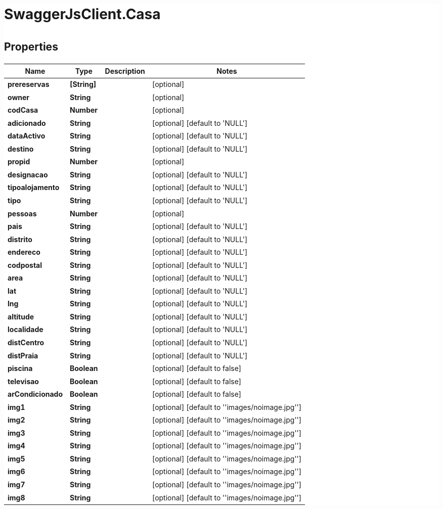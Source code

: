 # SwaggerJsClient.Casa

## Properties

| Name                  | Type         | Description | Notes                                                              |
| --------------------- | ------------ | ----------- | ------------------------------------------------------------------ |
| **prereservas**       | **[String]** |             | [optional]                                                         |
| **owner**             | **String**   |             | [optional]                                                         |
| **codCasa**           | **Number**   |             | [optional]                                                         |
| **adicionado**        | **String**   |             | [optional] [default to &#x27;NULL&#x27;]                           |
| **dataActivo**        | **String**   |             | [optional] [default to &#x27;NULL&#x27;]                           |
| **destino**           | **String**   |             | [optional] [default to &#x27;NULL&#x27;]                           |
| **propid**            | **Number**   |             | [optional]                                                         |
| **designacao**        | **String**   |             | [optional] [default to &#x27;NULL&#x27;]                           |
| **tipoalojamento**    | **String**   |             | [optional] [default to &#x27;NULL&#x27;]                           |
| **tipo**              | **String**   |             | [optional] [default to &#x27;NULL&#x27;]                           |
| **pessoas**           | **Number**   |             | [optional]                                                         |
| **pais**              | **String**   |             | [optional] [default to &#x27;NULL&#x27;]                           |
| **distrito**          | **String**   |             | [optional] [default to &#x27;NULL&#x27;]                           |
| **endereco**          | **String**   |             | [optional] [default to &#x27;NULL&#x27;]                           |
| **codpostal**         | **String**   |             | [optional] [default to &#x27;NULL&#x27;]                           |
| **area**              | **String**   |             | [optional] [default to &#x27;NULL&#x27;]                           |
| **lat**               | **String**   |             | [optional] [default to &#x27;NULL&#x27;]                           |
| **lng**               | **String**   |             | [optional] [default to &#x27;NULL&#x27;]                           |
| **altitude**          | **String**   |             | [optional] [default to &#x27;NULL&#x27;]                           |
| **localidade**        | **String**   |             | [optional] [default to &#x27;NULL&#x27;]                           |
| **distCentro**        | **String**   |             | [optional] [default to &#x27;NULL&#x27;]                           |
| **distPraia**         | **String**   |             | [optional] [default to &#x27;NULL&#x27;]                           |
| **piscina**           | **Boolean**  |             | [optional] [default to false]                                      |
| **televisao**         | **Boolean**  |             | [optional] [default to false]                                      |
| **arCondicionado**    | **Boolean**  |             | [optional] [default to false]                                      |
| **img1**              | **String**   |             | [optional] [default to &#x27;&#x27;images/noimage.jpg&#x27;&#x27;] |
| **img2**              | **String**   |             | [optional] [default to &#x27;&#x27;images/noimage.jpg&#x27;&#x27;] |
| **img3**              | **String**   |             | [optional] [default to &#x27;&#x27;images/noimage.jpg&#x27;&#x27;] |
| **img4**              | **String**   |             | [optional] [default to &#x27;&#x27;images/noimage.jpg&#x27;&#x27;] |
| **img5**              | **String**   |             | [optional] [default to &#x27;&#x27;images/noimage.jpg&#x27;&#x27;] |
| **img6**              | **String**   |             | [optional] [default to &#x27;&#x27;images/noimage.jpg&#x27;&#x27;] |
| **img7**              | **String**   |             | [optional] [default to &#x27;&#x27;images/noimage.jpg&#x27;&#x27;] |
| **img8**              | **String**   |             | [optional] [default to &#x27;&#x27;images/noimage.jpg&#x27;&#x27;] |